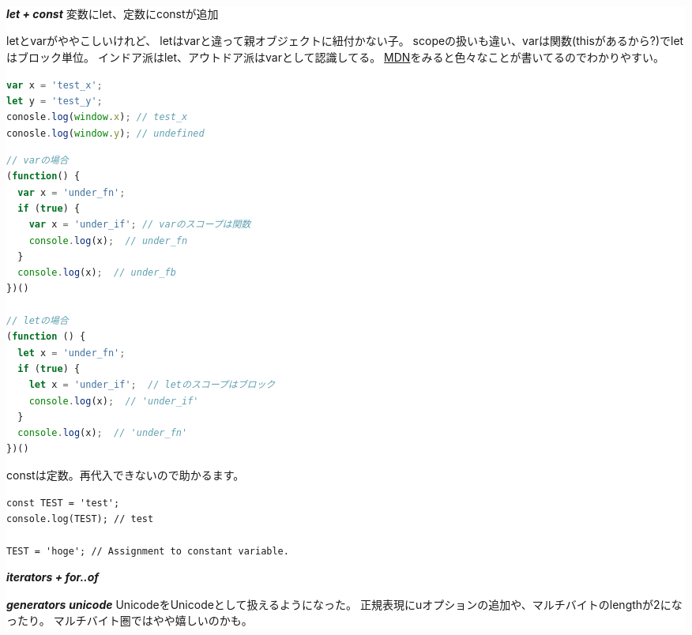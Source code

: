***let + const***
変数にlet、定数にconstが追加

letとvarがややこしいけれど、
letはvarと違って親オブジェクトに紐付かない子。
scopeの扱いも違い、varは関数(thisがあるから?)でletはブロック単位。
インドア派はlet、アウトドア派はvarとして認識してる。
[MDN](https://developer.mozilla.org/en-US/docs/Web/JavaScript/Reference/Statements/let)をみると色々なことが書いてるのでわかりやすい。


```js
var x = 'test_x';
let y = 'test_y';
conosle.log(window.x); // test_x
conosle.log(window.y); // undefined
```
```js
// varの場合
(function() {
  var x = 'under_fn';
  if (true) {
    var x = 'under_if'; // varのスコープは関数
    console.log(x);  // under_fn
  }
  console.log(x);  // under_fb
})()

// letの場合
(function () {
  let x = 'under_fn';
  if (true) {
    let x = 'under_if';  // letのスコープはブロック
    console.log(x);  // 'under_if'
  }
  console.log(x);  // 'under_fn'
})()
```

constは定数。再代入できないので助かるます。

```
const TEST = 'test';
console.log(TEST); // test

TEST = 'hoge'; // Assignment to constant variable.
```

***iterators + for..of***


***generators***
***unicode***
UnicodeをUnicodeとして扱えるようになった。
正規表現にuオプションの追加や、マルチバイトのlengthが2になったり。
マルチバイト圏ではやや嬉しいのかも。
